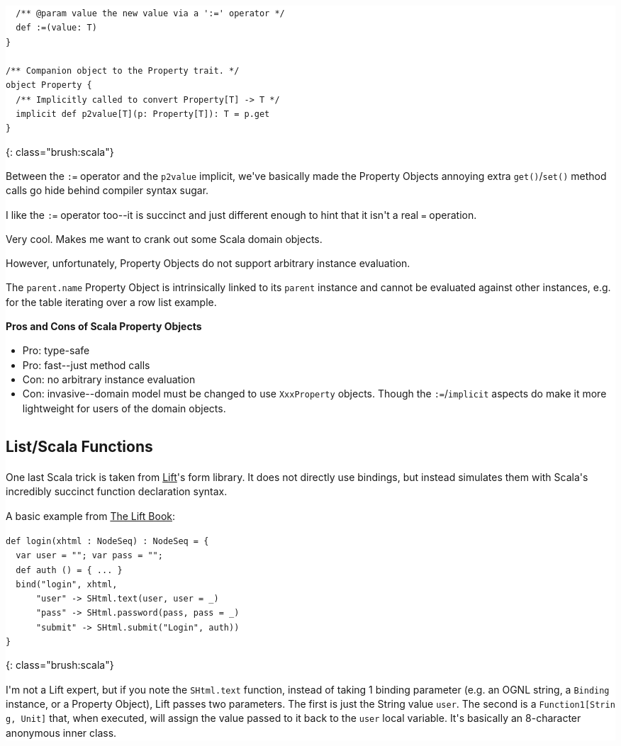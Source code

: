       /** @param value the new value via a ':=' operator */
      def :=(value: T)
    }

    /** Companion object to the Property trait. */
    object Property {
      /** Implicitly called to convert Property[T] -> T */
      implicit def p2value[T](p: Property[T]): T = p.get
    }
{: class="brush:scala"}

Between the `:=` operator and the `p2value` implicit, we've basically made the Property Objects annoying extra `get()`/`set()` method calls go hide behind compiler syntax sugar.

I like the `:=` operator too--it is succinct and just different enough to hint that it isn't a real `=` operation.

Very cool. Makes me want to crank out some Scala domain objects.

However, unfortunately, Property Objects do not support arbitrary instance evaluation.

The `parent.name` Property Object is intrinsically linked to its `parent` instance and cannot be evaluated against other instances, e.g. for the table iterating over a row list example.

**Pros and Cons of Scala Property Objects**

* Pro: type-safe
* Pro: fast--just method calls
* Con: no arbitrary instance evaluation
* Con: invasive--domain model must be changed to use `XxxProperty` objects. Though the `:=`/`implicit` aspects do make it more lightweight for users of the domain objects.

List/Scala Functions
--------------------

One last Scala trick is taken from [Lift](http://liftweb.net/)'s form library. It does not directly use bindings, but instead simulates them with Scala's incredibly succinct function declaration syntax.

A basic example from [The Lift Book](http://groups.google.com/group/the-lift-book?pli=1):

    def login(xhtml : NodeSeq) : NodeSeq = {
      var user = ""; var pass = "";
      def auth () = { ... }
      bind("login", xhtml,
          "user" -> SHtml.text(user, user = _)
          "pass" -> SHtml.password(pass, pass = _)
          "submit" -> SHtml.submit("Login", auth))
    }
{: class="brush:scala"}


I'm not a Lift expert, but if you note the `SHtml.text` function, instead of taking 1 binding parameter (e.g. an OGNL string, a `Binding` instance, or a Property Object), Lift passes two parameters. The first is just the String value `user`. The second is a `Function1[String, Unit]` that, when executed, will assign the value passed to it back to the `user` local variable. It's basically an 8-character anonymous inner class.
